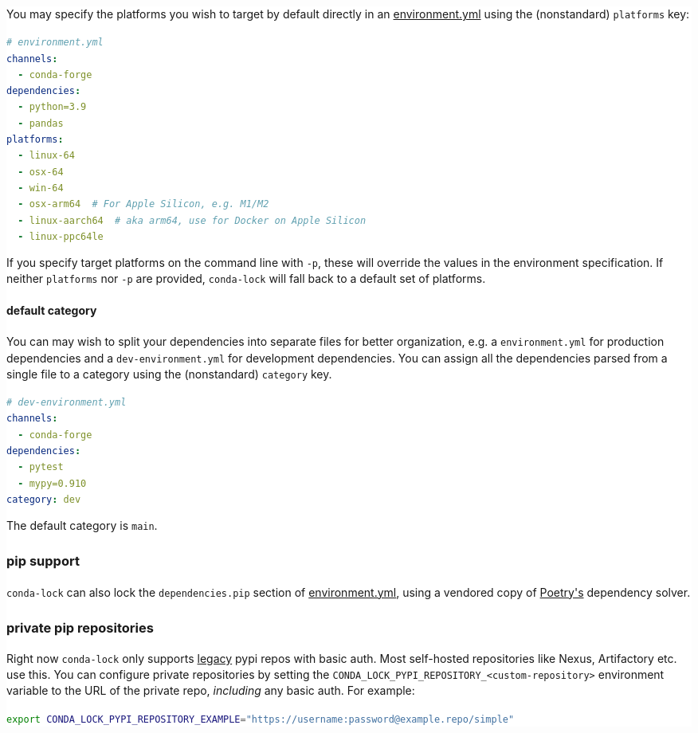 You may specify the platforms you wish to target by default directly in an [environment.yml][envyaml] using the (nonstandard) `platforms` key:

```yaml
# environment.yml
channels:
  - conda-forge
dependencies:
  - python=3.9
  - pandas
platforms:
  - linux-64
  - osx-64
  - win-64
  - osx-arm64  # For Apple Silicon, e.g. M1/M2
  - linux-aarch64  # aka arm64, use for Docker on Apple Silicon
  - linux-ppc64le
```

If you specify target platforms on the command line with `-p`, these will
override the values in the environment specification. If neither `platforms` nor
`-p` are provided, `conda-lock` will fall back to a default set of platforms.

#### default category

You can may wish to split your dependencies into separate files for better
organization, e.g. a `environment.yml` for production dependencies and a
`dev-environment.yml` for development dependencies. You can assign all the
dependencies parsed from a single file to a category using the (nonstandard)
`category` key.

```yaml
# dev-environment.yml
channels:
  - conda-forge
dependencies:
  - pytest
  - mypy=0.910
category: dev
```

The default category is `main`.

### pip support

`conda-lock` can also lock the `dependencies.pip` section of
[environment.yml][envyaml], using a vendored copy of [Poetry's][poetry] dependency solver.

### private pip repositories
Right now `conda-lock` only supports [legacy](https://warehouse.pypa.io/api-reference/legacy.html) pypi repos with basic auth. Most self-hosted repositories like Nexus, Artifactory etc. use this. You can configure private repositories by setting the `CONDA_LOCK_PYPI_REPOSITORY_<custom-repository>` environment variable to the URL of the private repo, _including_ any basic auth. For example:

```bash
export CONDA_LOCK_PYPI_REPOSITORY_EXAMPLE="https://username:password@example.repo/simple"
```


[conda]: https://docs.conda.io/projects/conda
[metayaml]: https://docs.conda.io/projects/conda-build/en/latest/resources/define-metadata.html
[mapping]: https://github.com/regro/cf-graph-countyfair/blob/master/mappings/pypi/grayskull_pypi_mapping.yaml
[envyaml]: https://docs.conda.io/projects/conda/en/latest/user-guide/tasks/manage-environments.html#create-env-file-manually
[poetry]: https://python-poetry.org